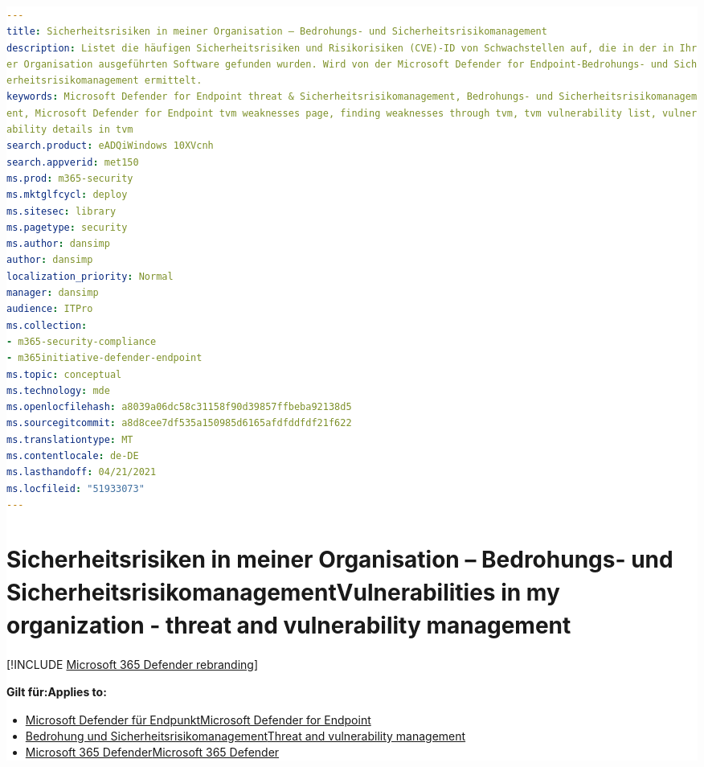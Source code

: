 ```yaml
---
title: Sicherheitsrisiken in meiner Organisation – Bedrohungs- und Sicherheitsrisikomanagement
description: Listet die häufigen Sicherheitsrisiken und Risikorisiken (CVE)-ID von Schwachstellen auf, die in der in Ihrer Organisation ausgeführten Software gefunden wurden. Wird von der Microsoft Defender for Endpoint-Bedrohungs- und Sicherheitsrisikomanagement ermittelt.
keywords: Microsoft Defender for Endpoint threat & Sicherheitsrisikomanagement, Bedrohungs- und Sicherheitsrisikomanagement, Microsoft Defender for Endpoint tvm weaknesses page, finding weaknesses through tvm, tvm vulnerability list, vulnerability details in tvm
search.product: eADQiWindows 10XVcnh
search.appverid: met150
ms.prod: m365-security
ms.mktglfcycl: deploy
ms.sitesec: library
ms.pagetype: security
ms.author: dansimp
author: dansimp
localization_priority: Normal
manager: dansimp
audience: ITPro
ms.collection:
- m365-security-compliance
- m365initiative-defender-endpoint
ms.topic: conceptual
ms.technology: mde
ms.openlocfilehash: a8039a06dc58c31158f90d39857ffbeba92138d5
ms.sourcegitcommit: a8d8cee7df535a150985d6165afdfddfdf21f622
ms.translationtype: MT
ms.contentlocale: de-DE
ms.lasthandoff: 04/21/2021
ms.locfileid: "51933073"
---
```

# <a name="vulnerabilities-in-my-organization---threat-and-vulnerability-management"></a><span data-ttu-id="5b60f-105">Sicherheitsrisiken in meiner Organisation – Bedrohungs- und Sicherheitsrisikomanagement</span><span class="sxs-lookup"><span data-stu-id="5b60f-105">Vulnerabilities in my organization - threat and vulnerability management</span></span>

[!INCLUDE [Microsoft 365 Defender rebranding](../../includes/microsoft-defender.md)]

<span data-ttu-id="5b60f-106">**Gilt für:**</span><span class="sxs-lookup"><span data-stu-id="5b60f-106">**Applies to:**</span></span>
- [<span data-ttu-id="5b60f-107">Microsoft Defender für Endpunkt</span><span class="sxs-lookup"><span data-stu-id="5b60f-107">Microsoft Defender for Endpoint</span></span>](https://go.microsoft.com/fwlink/?linkid=2154037)
- [<span data-ttu-id="5b60f-108">Bedrohung und Sicherheitsrisikomanagement</span><span class="sxs-lookup"><span data-stu-id="5b60f-108">Threat and vulnerability management</span></span>](next-gen-threat-and-vuln-mgt.md)
- [<span data-ttu-id="5b60f-109">Microsoft 365 Defender</span><span class="sxs-lookup"><span data-stu-id="5b60f-109">Microsoft 365 Defender</span></span>](https://go.microsoft.com/fwlink/?linkid=2118804)
